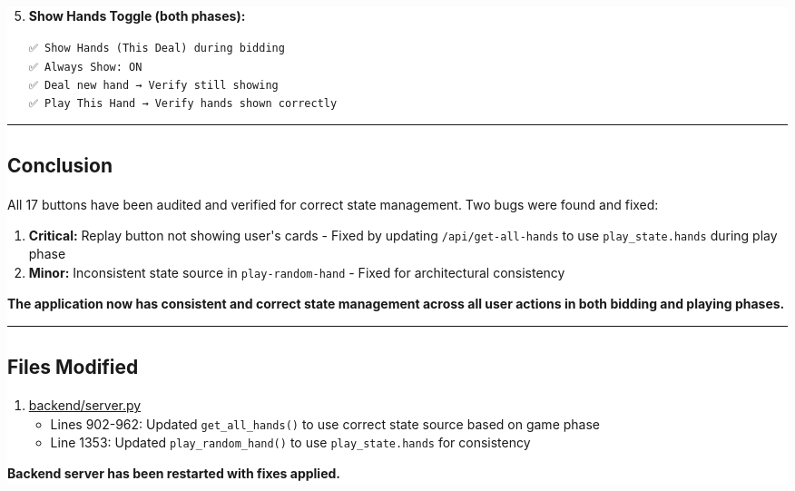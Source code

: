 5. **Show Hands Toggle (both phases):**
   ```
   ✅ Show Hands (This Deal) during bidding
   ✅ Always Show: ON
   ✅ Deal new hand → Verify still showing
   ✅ Play This Hand → Verify hands shown correctly
   ```

---

## Conclusion

All 17 buttons have been audited and verified for correct state management. Two bugs were found and fixed:

1. **Critical:** Replay button not showing user's cards - Fixed by updating `/api/get-all-hands` to use `play_state.hands` during play phase
2. **Minor:** Inconsistent state source in `play-random-hand` - Fixed for architectural consistency

**The application now has consistent and correct state management across all user actions in both bidding and playing phases.**

---

## Files Modified

1. [backend/server.py](backend/server.py)
   - Lines 902-962: Updated `get_all_hands()` to use correct state source based on game phase
   - Line 1353: Updated `play_random_hand()` to use `play_state.hands` for consistency

**Backend server has been restarted with fixes applied.**
